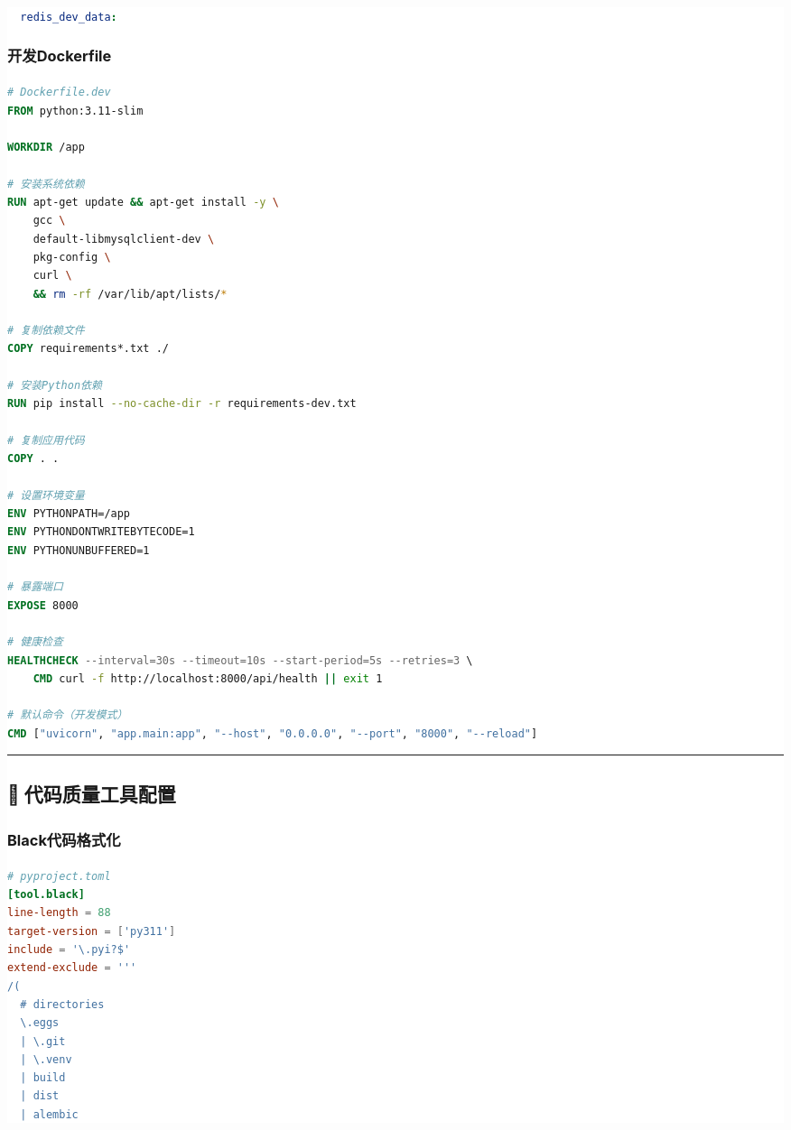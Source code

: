 ```yaml
  redis_dev_data:
```

### 开发Dockerfile
```dockerfile
# Dockerfile.dev
FROM python:3.11-slim

WORKDIR /app

# 安装系统依赖
RUN apt-get update && apt-get install -y \
    gcc \
    default-libmysqlclient-dev \
    pkg-config \
    curl \
    && rm -rf /var/lib/apt/lists/*

# 复制依赖文件
COPY requirements*.txt ./

# 安装Python依赖
RUN pip install --no-cache-dir -r requirements-dev.txt

# 复制应用代码
COPY . .

# 设置环境变量
ENV PYTHONPATH=/app
ENV PYTHONDONTWRITEBYTECODE=1
ENV PYTHONUNBUFFERED=1

# 暴露端口
EXPOSE 8000

# 健康检查
HEALTHCHECK --interval=30s --timeout=10s --start-period=5s --retries=3 \
    CMD curl -f http://localhost:8000/api/health || exit 1

# 默认命令（开发模式）
CMD ["uvicorn", "app.main:app", "--host", "0.0.0.0", "--port", "8000", "--reload"]
```

---

## 🔧 代码质量工具配置

### Black代码格式化
```toml
# pyproject.toml
[tool.black]
line-length = 88
target-version = ['py311']
include = '\.pyi?$'
extend-exclude = '''
/(
  # directories
  \.eggs
  | \.git
  | \.venv
  | build
  | dist
  | alembic
```